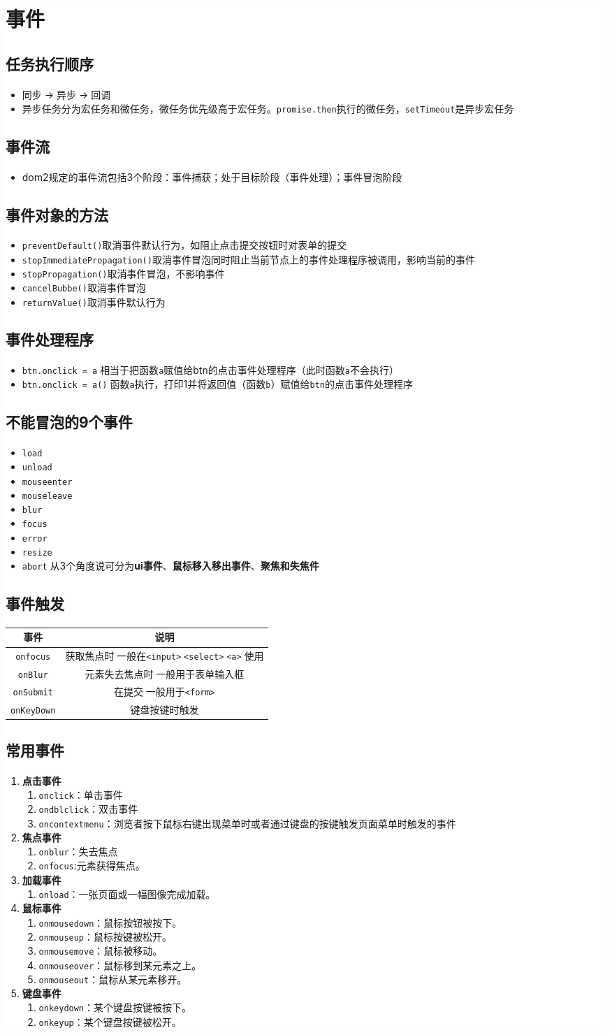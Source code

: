 
# 事件

## 任务执行顺序
- 同步 -> 异步 -> 回调
- 异步任务分为宏任务和微任务，微任务优先级高于宏任务。`promise.then`执行的微任务，`setTimeout`是异步宏任务

## 事件流
- dom2规定的事件流包括3个阶段：事件捕获；处于目标阶段（事件处理）；事件冒泡阶段

## 事件对象的方法
- `preventDefault()`取消事件默认行为，如阻止点击提交按钮时对表单的提交
- `stopImmediatePropagation()`取消事件冒泡同时阻止当前节点上的事件处理程序被调用，影响当前的事件
- `stopPropagation()`取消事件冒泡，不影响事件
- `cancelBubbe()`取消事件冒泡
- `returnValue()`取消事件默认行为

## 事件处理程序
- `btn.onclick = a`     相当于把函数`a`赋值给btn的点击事件处理程序（此时函数`a`不会执行）
- `btn.onclick = a()`   函数`a`执行，打印1并将返回值（函数`b`）赋值给`btn`的点击事件处理程序

## 不能冒泡的9个事件
- `load`
- `unload`
- `mouseenter`
- `mouseleave`
- `blur`
- `focus`
- `error`
- `resize`
- `abort` 从3个角度说可分为**ui事件**、**鼠标移入移出事件**、**聚焦和失焦件**

## 事件触发
事件|说明
| :---: | :---: |
`onfocus` | 获取焦点时 一般在`<input>` `<select>` `<a>` 使用
`onBlur` | 元素失去焦点时 一般用于表单输入框
`onSubmit` | 在提交 一般用于`<form>`
`onKeyDown` | 键盘按键时触发

## 常用事件
1. **点击事件**
   1. `onclick`：单击事件
   2. `ondblclick`：双击事件
   3. `oncontextmenu`：浏览者按下鼠标右键出现菜单时或者通过键盘的按键触发页面菜单时触发的事件
2. **焦点事件**
   1. `onblur`：失去焦点
   2. `onfocus`:元素获得焦点。
3. **加载事件**
   1. `onload`：一张页面或一幅图像完成加载。
4. **鼠标事件**
   1. `onmousedown`：鼠标按钮被按下。
   2. `onmouseup`：鼠标按键被松开。
   3. `onmousemove`：鼠标被移动。
   4. `onmouseover`：鼠标移到某元素之上。
   5. `onmouseout`：鼠标从某元素移开。
5. **键盘事件**
   1. `onkeydown`：某个键盘按键被按下。    
   2. `onkeyup`：某个键盘按键被松开。